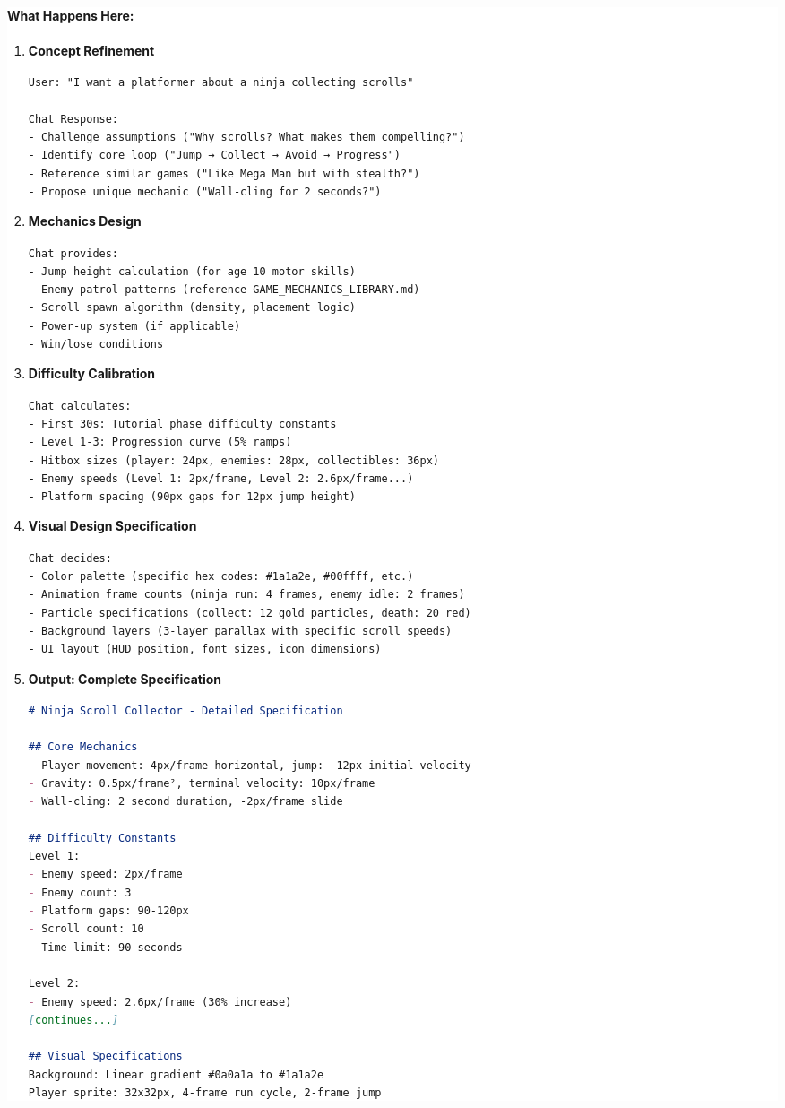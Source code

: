 #### What Happens Here:

1. **Concept Refinement**
   ```
   User: "I want a platformer about a ninja collecting scrolls"
   
   Chat Response:
   - Challenge assumptions ("Why scrolls? What makes them compelling?")
   - Identify core loop ("Jump → Collect → Avoid → Progress")
   - Reference similar games ("Like Mega Man but with stealth?")
   - Propose unique mechanic ("Wall-cling for 2 seconds?")
   ```

2. **Mechanics Design**
   ```
   Chat provides:
   - Jump height calculation (for age 10 motor skills)
   - Enemy patrol patterns (reference GAME_MECHANICS_LIBRARY.md)
   - Scroll spawn algorithm (density, placement logic)
   - Power-up system (if applicable)
   - Win/lose conditions
   ```

3. **Difficulty Calibration**
   ```
   Chat calculates:
   - First 30s: Tutorial phase difficulty constants
   - Level 1-3: Progression curve (5% ramps)
   - Hitbox sizes (player: 24px, enemies: 28px, collectibles: 36px)
   - Enemy speeds (Level 1: 2px/frame, Level 2: 2.6px/frame...)
   - Platform spacing (90px gaps for 12px jump height)
   ```

4. **Visual Design Specification**
   ```
   Chat decides:
   - Color palette (specific hex codes: #1a1a2e, #00ffff, etc.)
   - Animation frame counts (ninja run: 4 frames, enemy idle: 2 frames)
   - Particle specifications (collect: 12 gold particles, death: 20 red)
   - Background layers (3-layer parallax with specific scroll speeds)
   - UI layout (HUD position, font sizes, icon dimensions)
   ```

5. **Output: Complete Specification**
   ```markdown
   # Ninja Scroll Collector - Detailed Specification
   
   ## Core Mechanics
   - Player movement: 4px/frame horizontal, jump: -12px initial velocity
   - Gravity: 0.5px/frame², terminal velocity: 10px/frame
   - Wall-cling: 2 second duration, -2px/frame slide
   
   ## Difficulty Constants
   Level 1:
   - Enemy speed: 2px/frame
   - Enemy count: 3
   - Platform gaps: 90-120px
   - Scroll count: 10
   - Time limit: 90 seconds
   
   Level 2:
   - Enemy speed: 2.6px/frame (30% increase)
   [continues...]
   
   ## Visual Specifications
   Background: Linear gradient #0a0a1a to #1a1a2e
   Player sprite: 32x32px, 4-frame run cycle, 2-frame jump
   ```